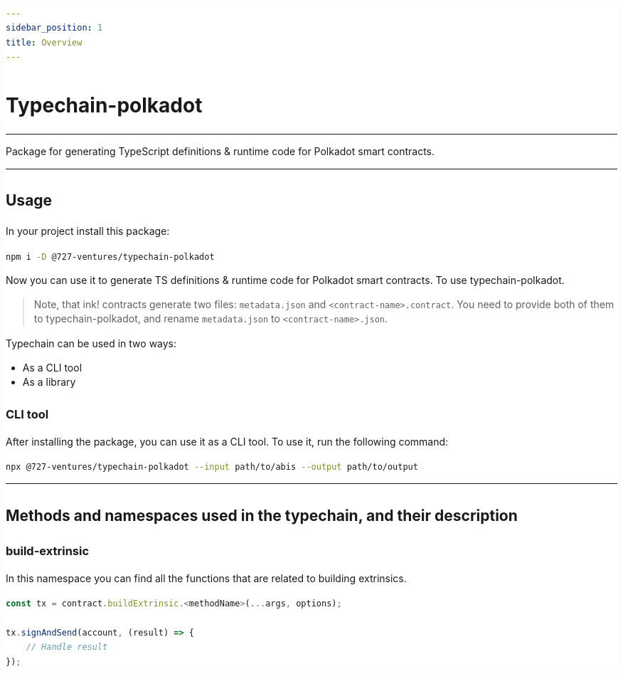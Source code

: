 ```yaml
---
sidebar_position: 1
title: Overview
---
```


# Typechain-polkadot

---

Package for generating TypeScript definitions & runtime code for Polkadot smart contracts.

---

## Usage

In your project install this package:

```bash
npm i -D @727-ventures/typechain-polkadot
```

Now you can use it to generate TS definitions & runtime code for Polkadot smart contracts. To use typechain-polkadot.

> Note, that ink! contracts generate two files: `metadata.json` and `<contract-name>.contract`. You need to provide both of them to typechain-polkadot, and rename `metadata.json` to `<contract-name>.json`.

Typechain can be used in two ways:

- As a CLI tool
- As a library

### CLI tool

After installing the package, you can use it as a CLI tool. To use it, run the following command:

```bash
npx @727-ventures/typechain-polkadot --input path/to/abis --output path/to/output
```

---

## Methods and namespaces used in the typechain, and their description

### build-extrinsic

In this namespace you can find all the functions that are related to building extrinsics.

```typescript
const tx = contract.buildExtrinsic.<methodName>(...args, options);

tx.signAndSend(account, (result) => {
	// Handle result
});
```
